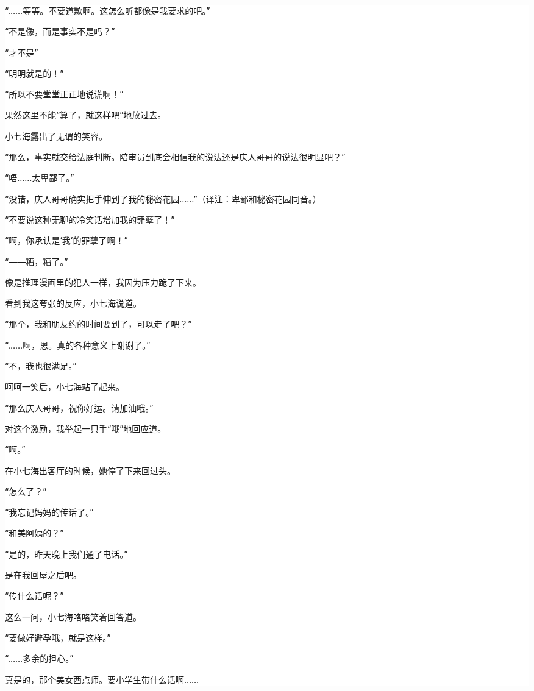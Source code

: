 “……等等。不要道歉啊。这怎么听都像是我要求的吧。”

“不是像，而是事实不是吗？”

“才不是”

“明明就是的！”

“所以不要堂堂正正地说谎啊！”

果然这里不能“算了，就这样吧”地放过去。

小七海露出了无谓的笑容。

“那么，事实就交给法庭判断。陪审员到底会相信我的说法还是庆人哥哥的说法很明显吧？”

“唔……太卑鄙了。”

“没错，庆人哥哥确实把手伸到了我的秘密花园……”（译注：卑鄙和秘密花园同音。）

“不要说这种无聊的冷笑话增加我的罪孽了！”

“啊，你承认是‘我’的罪孽了啊！”

“——糟，糟了。”

像是推理漫画里的犯人一样，我因为压力跪了下来。

看到我这夸张的反应，小七海说道。

“那个，我和朋友约的时间要到了，可以走了吧？”

“……啊，恩。真的各种意义上谢谢了。”

“不，我也很满足。”

呵呵一笑后，小七海站了起来。

“那么庆人哥哥，祝你好运。请加油哦。”

对这个激励，我举起一只手“哦”地回应道。

“啊。”

在小七海出客厅的时候，她停了下来回过头。

“怎么了？”

“我忘记妈妈的传话了。”

“和美阿姨的？”

“是的，昨天晚上我们通了电话。”

是在我回屋之后吧。

“传什么话呢？”

这么一问，小七海咯咯笑着回答道。

“要做好避孕哦，就是这样。”

“……多余的担心。”

真是的，那个美女西点师。要小学生带什么话啊……
